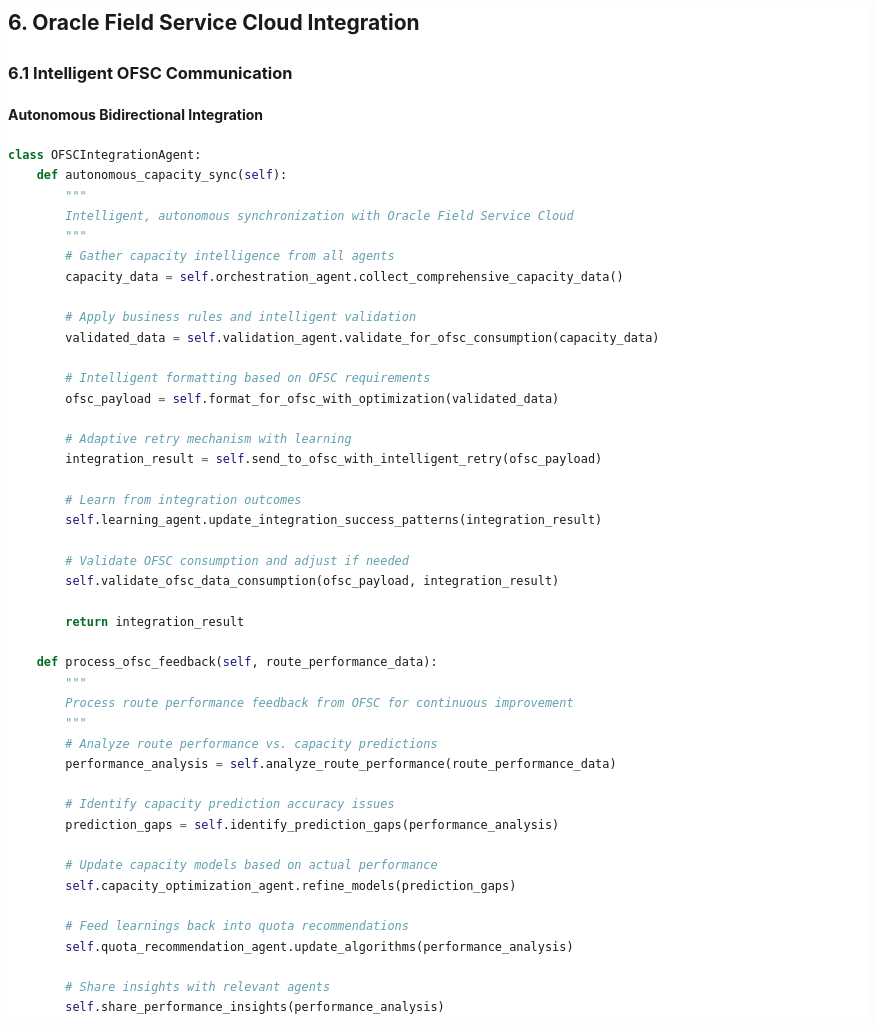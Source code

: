 ## 6. Oracle Field Service Cloud Integration

### 6.1 Intelligent OFSC Communication

#### Autonomous Bidirectional Integration
```python
class OFSCIntegrationAgent:
    def autonomous_capacity_sync(self):
        """
        Intelligent, autonomous synchronization with Oracle Field Service Cloud
        """
        # Gather capacity intelligence from all agents
        capacity_data = self.orchestration_agent.collect_comprehensive_capacity_data()
        
        # Apply business rules and intelligent validation
        validated_data = self.validation_agent.validate_for_ofsc_consumption(capacity_data)
        
        # Intelligent formatting based on OFSC requirements
        ofsc_payload = self.format_for_ofsc_with_optimization(validated_data)
        
        # Adaptive retry mechanism with learning
        integration_result = self.send_to_ofsc_with_intelligent_retry(ofsc_payload)
        
        # Learn from integration outcomes
        self.learning_agent.update_integration_success_patterns(integration_result)
        
        # Validate OFSC consumption and adjust if needed
        self.validate_ofsc_data_consumption(ofsc_payload, integration_result)
        
        return integration_result
    
    def process_ofsc_feedback(self, route_performance_data):
        """
        Process route performance feedback from OFSC for continuous improvement
        """
        # Analyze route performance vs. capacity predictions
        performance_analysis = self.analyze_route_performance(route_performance_data)
        
        # Identify capacity prediction accuracy issues
        prediction_gaps = self.identify_prediction_gaps(performance_analysis)
        
        # Update capacity models based on actual performance
        self.capacity_optimization_agent.refine_models(prediction_gaps)
        
        # Feed learnings back into quota recommendations
        self.quota_recommendation_agent.update_algorithms(performance_analysis)
        
        # Share insights with relevant agents
        self.share_performance_insights(performance_analysis)
```
